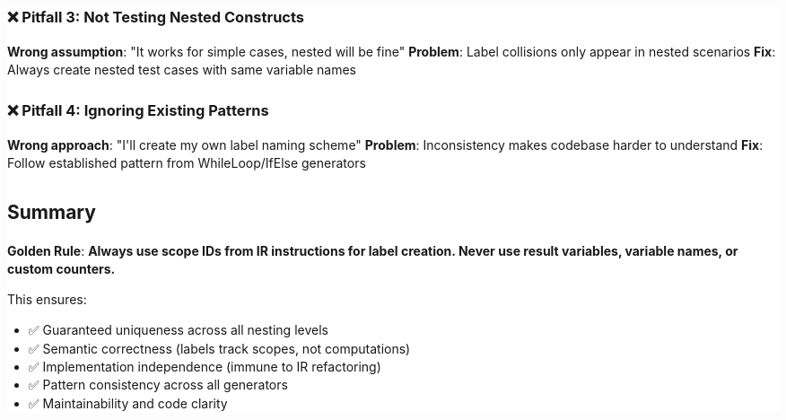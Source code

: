 ### ❌ Pitfall 3: Not Testing Nested Constructs
**Wrong assumption**: "It works for simple cases, nested will be fine"
**Problem**: Label collisions only appear in nested scenarios
**Fix**: Always create nested test cases with same variable names

### ❌ Pitfall 4: Ignoring Existing Patterns
**Wrong approach**: "I'll create my own label naming scheme"
**Problem**: Inconsistency makes codebase harder to understand
**Fix**: Follow established pattern from WhileLoop/IfElse generators

## Summary

**Golden Rule**: **Always use scope IDs from IR instructions for label creation. Never use result variables, variable names, or custom counters.**

This ensures:
- ✅ Guaranteed uniqueness across all nesting levels
- ✅ Semantic correctness (labels track scopes, not computations)
- ✅ Implementation independence (immune to IR refactoring)
- ✅ Pattern consistency across all generators
- ✅ Maintainability and code clarity
